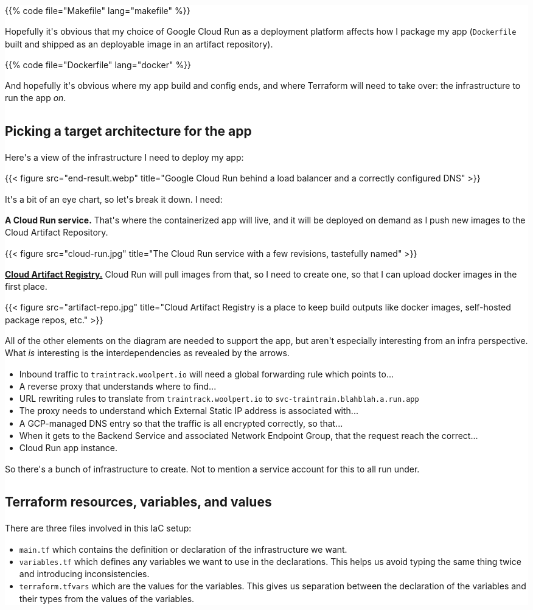 {{% code file="Makefile" lang="makefile" %}}

Hopefully it's obvious that my choice of Google Cloud Run as a deployment platform affects how I package my app (`Dockerfile` built and shipped as an deployable image in an artifact repository).

{{% code file="Dockerfile" lang="docker" %}}

And hopefully it's obvious where my app build and config ends, and where Terraform will need to take over: the infrastructure to run the app _on_.

## Picking a target architecture for the app

Here's a view of the infrastructure I need to deploy my app:

{{< figure src="end-result.webp" title="Google Cloud Run behind a load balancer and a correctly configured DNS" >}}

It's a bit of an eye chart, so let's break it down. I need:

**A Cloud Run service.** That's where the containerized app will live, and it will be deployed on demand as I push new images to the Cloud Artifact Repository.

{{< figure src="cloud-run.jpg" title="The Cloud Run service with a few revisions, tastefully named" >}}

**[Cloud Artifact Registry.](https://cloud.google.com/artifact-registry)** Cloud Run will pull images from that, so I need to create one, so that I can upload docker images in the first place.

{{< figure src="artifact-repo.jpg" title="Cloud Artifact Registry is a place to keep build outputs like docker images, self-hosted package repos, etc." >}}

All of the other elements on the diagram are needed to support the app, but aren't especially interesting from an infra perspective.
What _is_ interesting is the interdependencies as revealed by the arrows.

- Inbound traffic to `traintrack.woolpert.io` will need a global forwarding rule which points to...
- A reverse proxy that understands where to find...
- URL rewriting rules to translate from `traintrack.woolpert.io` to `svc-traintrain.blahblah.a.run.app`
- The proxy needs to understand which External Static IP address is associated with...
- A GCP-managed DNS entry so that the traffic is all encrypted correctly, so that...
- When it gets to the Backend Service and associated Network Endpoint Group, that the request reach the correct...
- Cloud Run app instance.

So there's a bunch of infrastructure to create.
Not to mention a service account for this to all run under.

## Terraform resources, variables, and values

There are three files involved in this IaC setup:

- `main.tf` which contains the definition or declaration of the infrastructure we want.
- `variables.tf` which defines any variables we want to use in the declarations. This helps us avoid typing the same thing twice and introducing inconsistencies.
- `terraform.tfvars` which are the values for the variables. This gives us separation between the declaration of the variables and their types from the values of the variables.
